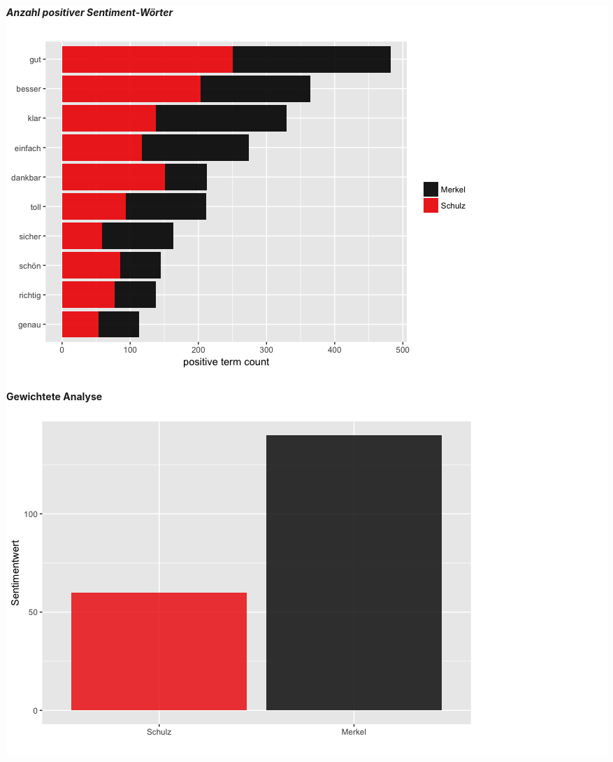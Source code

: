 ##### Anzahl positiver Sentiment-Wörter

![](TVDuell_files/figure-markdown_github-ascii_identifiers/unnamed-chunk-37-1.png)

#### Gewichtete Analyse

![](TVDuell_files/figure-markdown_github-ascii_identifiers/unnamed-chunk-38-1.png)
